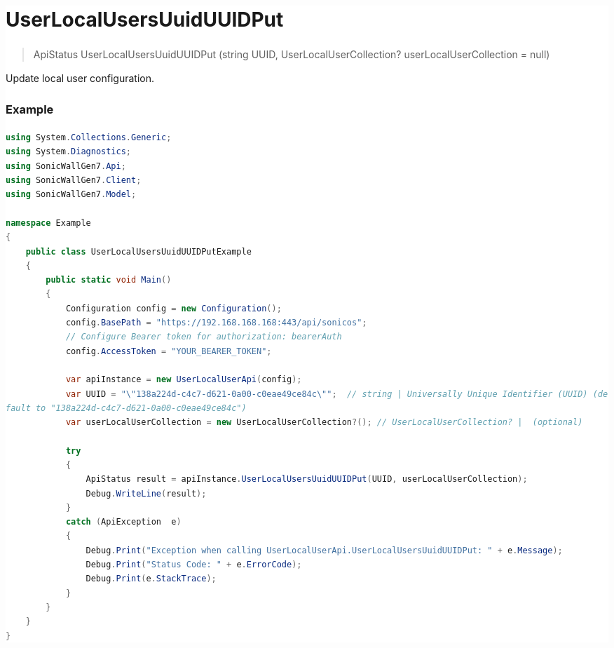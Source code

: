 <a id="userlocalusersuuiduuidput"></a>
# **UserLocalUsersUuidUUIDPut**
> ApiStatus UserLocalUsersUuidUUIDPut (string UUID, UserLocalUserCollection? userLocalUserCollection = null)



Update local user configuration.

### Example
```csharp
using System.Collections.Generic;
using System.Diagnostics;
using SonicWallGen7.Api;
using SonicWallGen7.Client;
using SonicWallGen7.Model;

namespace Example
{
    public class UserLocalUsersUuidUUIDPutExample
    {
        public static void Main()
        {
            Configuration config = new Configuration();
            config.BasePath = "https://192.168.168.168:443/api/sonicos";
            // Configure Bearer token for authorization: bearerAuth
            config.AccessToken = "YOUR_BEARER_TOKEN";

            var apiInstance = new UserLocalUserApi(config);
            var UUID = "\"138a224d-c4c7-d621-0a00-c0eae49ce84c\"";  // string | Universally Unique Identifier (UUID) (default to "138a224d-c4c7-d621-0a00-c0eae49ce84c")
            var userLocalUserCollection = new UserLocalUserCollection?(); // UserLocalUserCollection? |  (optional) 

            try
            {
                ApiStatus result = apiInstance.UserLocalUsersUuidUUIDPut(UUID, userLocalUserCollection);
                Debug.WriteLine(result);
            }
            catch (ApiException  e)
            {
                Debug.Print("Exception when calling UserLocalUserApi.UserLocalUsersUuidUUIDPut: " + e.Message);
                Debug.Print("Status Code: " + e.ErrorCode);
                Debug.Print(e.StackTrace);
            }
        }
    }
}
```
